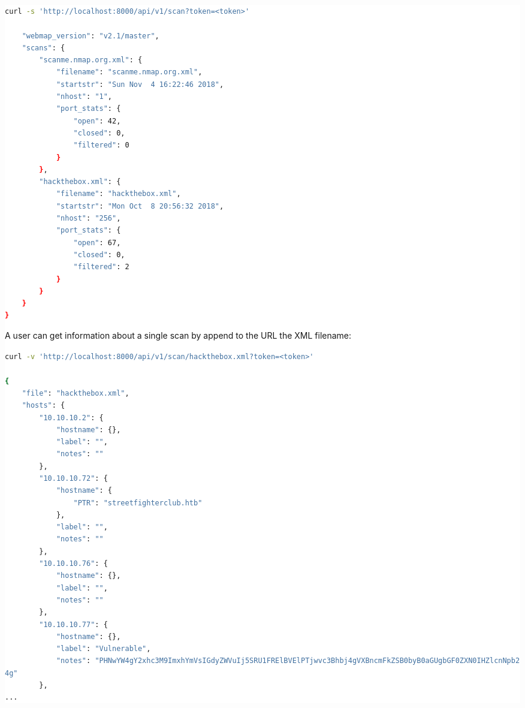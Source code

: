 ```bash
curl -s 'http://localhost:8000/api/v1/scan?token=<token>'

    "webmap_version": "v2.1/master",
    "scans": {
        "scanme.nmap.org.xml": {
            "filename": "scanme.nmap.org.xml",
            "startstr": "Sun Nov  4 16:22:46 2018",
            "nhost": "1",
            "port_stats": {
                "open": 42,
                "closed": 0,
                "filtered": 0
            }
        },
        "hackthebox.xml": {
            "filename": "hackthebox.xml",
            "startstr": "Mon Oct  8 20:56:32 2018",
            "nhost": "256",
            "port_stats": {
                "open": 67,
                "closed": 0,
                "filtered": 2
            }
        }
    }
}
```

A user can get information about a single scan by append to the URL the XML filename:

```bash
curl -v 'http://localhost:8000/api/v1/scan/hackthebox.xml?token=<token>'

{
    "file": "hackthebox.xml",
    "hosts": {
        "10.10.10.2": {
            "hostname": {},
            "label": "",
            "notes": ""
        },
        "10.10.10.72": {
            "hostname": {
                "PTR": "streetfighterclub.htb"
            },
            "label": "",
            "notes": ""
        },
        "10.10.10.76": {
            "hostname": {},
            "label": "",
            "notes": ""
        },
        "10.10.10.77": {
            "hostname": {},
            "label": "Vulnerable",
            "notes": "PHNwYW4gY2xhc3M9ImxhYmVsIGdyZWVuIj5SRU1FRElBVElPTjwvc3Bhbj4gVXBncmFkZSB0byB0aGUgbGF0ZXN0IHZlcnNpb24g"
        },
...
```

